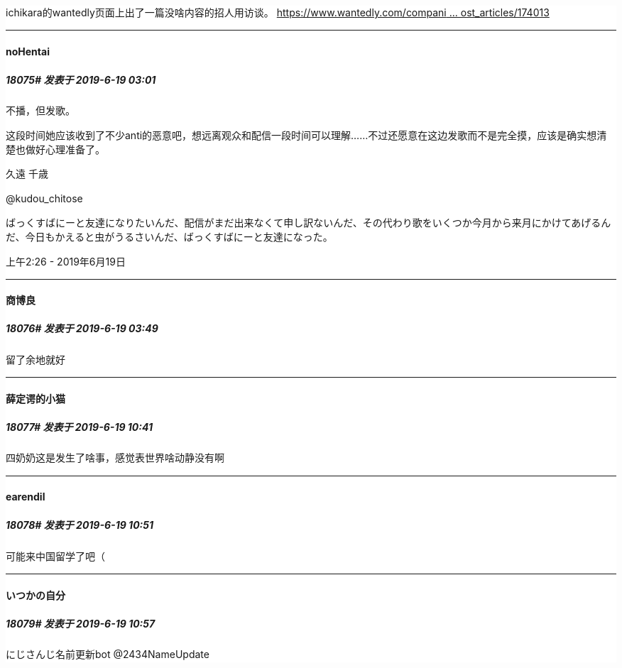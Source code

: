 ichikara的wantedly页面上出了一篇没啥内容的招人用访谈。
[https://www.wantedly.com/compani ... ost_articles/174013](https://www.wantedly.com/companies/company_2688704/post_articles/174013)


*****

####  noHentai  
##### 18075#       发表于 2019-6-19 03:01


不播，但发歌。

这段时间她应该收到了不少anti的恶意吧，想远离观众和配信一段时间可以理解……不过还愿意在这边发歌而不是完全摸，应该是确实想清楚也做好心理准备了。


久遠 千歳

‏@kudou_chitose

ばっくすばにーと友達になりたいんだ、配信がまだ出来なくて申し訳ないんだ、その代わり歌をいくつか今月から来月にかけてあげるんだ、今日もかえると虫がうるさいんだ、ばっくすばにーと友達になった。

上午2:26 - 2019年6月19日


*****

####  商博良  
##### 18076#       发表于 2019-6-19 03:49


留了余地就好


*****

####  薛定谔的小猫  
##### 18077#       发表于 2019-6-19 10:41


四奶奶这是发生了啥事，感觉表世界啥动静没有啊


*****

####  earendil  
##### 18078#       发表于 2019-6-19 10:51


可能来中国留学了吧（


*****

####  いつかの自分  
##### 18079#       发表于 2019-6-19 10:57


にじさんじ名前更新bot @2434NameUpdate 

